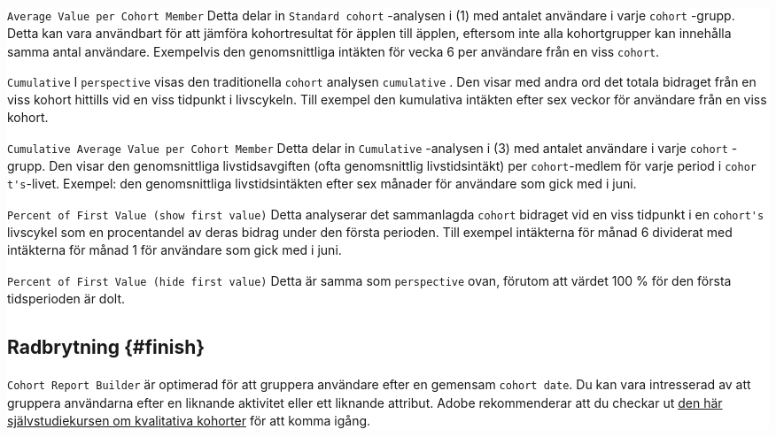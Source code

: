 `Average Value per Cohort Member`
Detta delar in `Standard cohort` -analysen i (1) med antalet användare i varje `cohort` -grupp. Detta kan vara användbart för att jämföra kohortresultat för äpplen till äpplen, eftersom inte alla kohortgrupper kan innehålla samma antal användare. Exempelvis den genomsnittliga intäkten för vecka 6 per användare från en viss `cohort`.

`Cumulative`
I `perspective` visas den traditionella `cohort` analysen `cumulative` . Den visar med andra ord det totala bidraget från en viss kohort hittills vid en viss tidpunkt i livscykeln. Till exempel den kumulativa intäkten efter sex veckor för användare från en viss kohort.

`Cumulative Average Value per Cohort Member`
Detta delar in `Cumulative` -analysen i (3) med antalet användare i varje `cohort` -grupp. Den visar den genomsnittliga livstidsavgiften (ofta genomsnittlig livstidsintäkt) per `cohort`-medlem för varje period i `cohort's`-livet. Exempel: den genomsnittliga livstidsintäkten efter sex månader för användare som gick med i juni.

`Percent of First Value (show first value)`
Detta analyserar det sammanlagda `cohort` bidraget vid en viss tidpunkt i en `cohort's` livscykel som en procentandel av deras bidrag under den första perioden. Till exempel intäkterna för månad 6 dividerat med intäkterna för månad 1 för användare som gick med i juni.

`Percent of First Value (hide first value)`
Detta är samma som `perspective` ovan, förutom att värdet 100 % för den första tidsperioden är dolt.

## Radbrytning {#finish}

`Cohort Report Builder` är optimerad för att gruppera användare efter en gemensam `cohort date`. Du kan vara intresserad av att gruppera användarna efter en liknande aktivitet eller ett liknande attribut. Adobe rekommenderar att du checkar ut [den här självstudiekursen om kvalitativa kohorter](../dev-reports/create-qual-cohort-analysis.md) för att komma igång.
